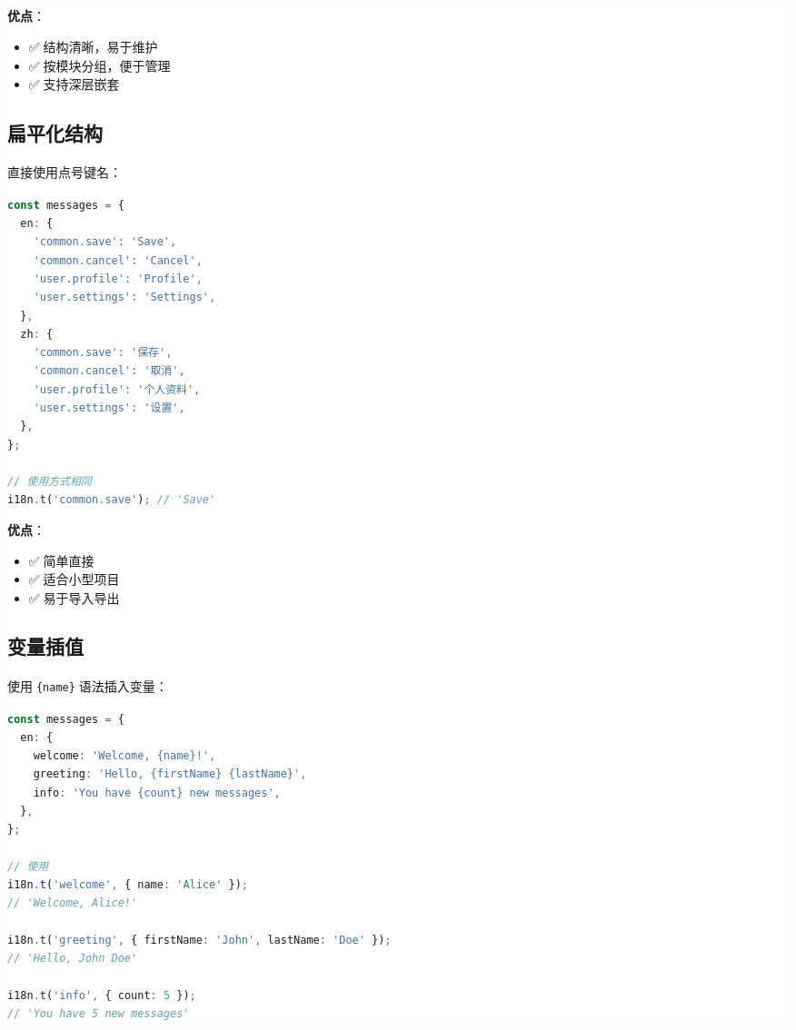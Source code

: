 **优点**：

- ✅ 结构清晰，易于维护
- ✅ 按模块分组，便于管理
- ✅ 支持深层嵌套

## 扁平化结构

直接使用点号键名：

```typescript
const messages = {
  en: {
    'common.save': 'Save',
    'common.cancel': 'Cancel',
    'user.profile': 'Profile',
    'user.settings': 'Settings',
  },
  zh: {
    'common.save': '保存',
    'common.cancel': '取消',
    'user.profile': '个人资料',
    'user.settings': '设置',
  },
};

// 使用方式相同
i18n.t('common.save'); // 'Save'
```

**优点**：

- ✅ 简单直接
- ✅ 适合小型项目
- ✅ 易于导入导出

## 变量插值

使用 `{name}` 语法插入变量：

```typescript
const messages = {
  en: {
    welcome: 'Welcome, {name}!',
    greeting: 'Hello, {firstName} {lastName}',
    info: 'You have {count} new messages',
  },
};

// 使用
i18n.t('welcome', { name: 'Alice' });
// 'Welcome, Alice!'

i18n.t('greeting', { firstName: 'John', lastName: 'Doe' });
// 'Hello, John Doe'

i18n.t('info', { count: 5 });
// 'You have 5 new messages'
```
